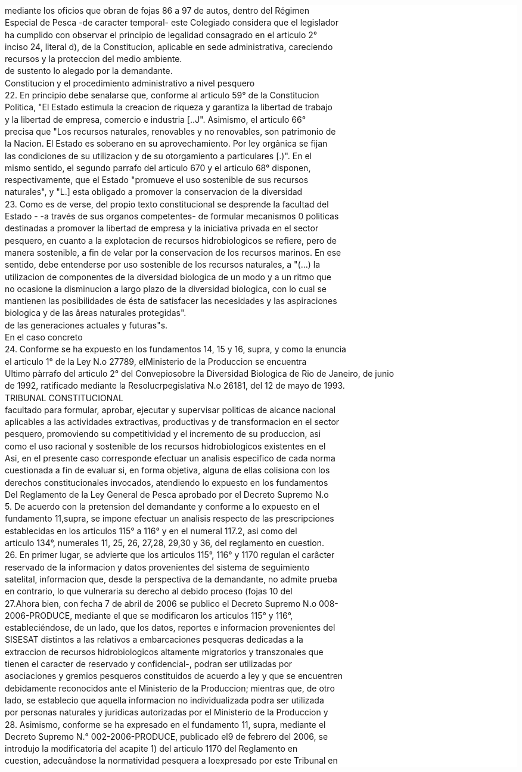 mediante los oficios que obran de fojas 86 a 97 de autos, dentro del Régimen  
Especial de Pesca -de caracter temporal- este Colegiado considera que el legislador  
ha cumplido con observar el principio de legalidad consagrado en el articulo 2°  
inciso 24, literal d), de la Constitucion, aplicable en sede administrativa, careciendo  
recursos y la proteccion del medio ambiente.  
de sustento lo alegado por la demandante.  
Constitucion y el procedimiento administrativo a nivel pesquero  
22. En principio debe senalarse que, conforme al articulo 59° de la Constitucion  
Politica, "El Estado estimula la creacion de riqueza y garantiza la libertad de trabajo  
y la libertad de empresa, comercio e industria [..J". Asimismo, el articulo 66°  
precisa que "Los recursos naturales, renovables y no renovables, son patrimonio de  
la Nacion. El Estado es soberano en su aprovechamiento. Por ley orgânica se fijan  
las condiciones de su utilizacion y de su otorgamiento a particulares [.)". En el  
mismo sentido, el segundo parrafo del articulo 670 y el articulo 68° disponen,  
respectivamente, que el Estado "promueve el uso sostenible de sus recursos  
naturales", y "L.] esta obligado a promover la conservacion de la diversidad  
23. Como es de verse, del propio texto constitucional se desprende la facultad del  
Estado - -a través de sus organos competentes- de formular mecanismos 0 politicas  
destinadas a promover la libertad de empresa y la iniciativa privada en el sector  
pesquero, en cuanto a la explotacion de recursos hidrobiologicos se refiere, pero de  
manera sostenible, a fin de velar por la conservacion de los recursos marinos. En ese  
sentido, debe entenderse por uso sostenible de los recursos naturales, a "(...) la  
utilizacion de componentes de la diversidad biologica de un modo y a un ritmo que  
no ocasione la disminucion a largo plazo de la diversidad biologica, con lo cual se  
mantienen las posibilidades de ésta de satisfacer las necesidades y las aspiraciones  
biologica y de las âreas naturales protegidas".  
de las generaciones actuales y futuras"s.  
En el caso concreto  
24. Conforme se ha expuesto en los fundamentos 14, 15 y 16, supra, y como la enuncia  
el articulo 1° de la Ley N.o 27789, elMinisterio de la Produccion se encuentra  
Ultimo pàrrafo del articulo 2° del Convepiosobre la Diversidad Biologica de Rio de Janeiro, de junio  
de 1992, ratificado mediante la Resolucrpegislativa N.o 26181, del 12 de mayo de 1993.  
TRIBUNAL CONSTITUCIONAL  
facultado para formular, aprobar, ejecutar y supervisar politicas de alcance nacional  
aplicables a las actividades extractivas, productivas y de transformacion en el sector  
pesquero, promoviendo su competitividad y el incremento de su produccion, asi  
como el uso racional y sostenible de los recursos hidrobiologicos existentes en el  
Asi, en el presente caso corresponde efectuar un analisis especifico de cada norma  
cuestionada a fin de evaluar si, en forma objetiva, alguna de ellas colisiona con los  
derechos constitucionales invocados, atendiendo lo expuesto en los fundamentos  
Del Reglamento de la Ley General de Pesca aprobado por el Decreto Supremo N.o  
5. De acuerdo con la pretension del demandante y conforme a lo expuesto en el  
fundamento 11,supra, se impone efectuar un analisis respecto de las prescripciones  
establecidas en los articulos 115° a 116° y en el numeral 117.2, asi como del  
articulo 134°, numerales 11, 25, 26, 27,28, 29,30 y 36, del reglamento en cuestion.  
26. En primer lugar, se advierte que los articulos 115°, 116° y 1170 regulan el carâcter  
reservado de la informacion y datos provenientes del sistema de seguimiento  
satelital, informacion que, desde la perspectiva de la demandante, no admite prueba  
en contrario, lo que vulneraria su derecho al debido proceso (fojas 10 del  
27.Ahora bien, con fecha 7 de abril de 2006 se publico el Decreto Supremo N.o 008-  
2006-PRODUCE, mediante el que se modificaron los articulos 115° y 116°,  
estableciéndose, de un lado, que los datos, reportes e informacion provenientes del  
SISESAT distintos a las relativos a embarcaciones pesqueras dedicadas a la  
extraccion de recursos hidrobiologicos altamente migratorios y transzonales que  
tienen el caracter de reservado y confidencial-, podran ser utilizadas por  
asociaciones y gremios pesqueros constituidos de acuerdo a ley y que se encuentren  
debidamente reconocidos ante el Ministerio de la Produccion; mientras que, de otro  
lado, se establecio que aquella informacion no individualizada podra ser utilizada  
por personas naturales y juridicas autorizadas por el Ministerio de la Produccion y  
28. Asimismo, conforme se ha expresado en el fundamento 11, supra, mediante el  
Decreto Supremo N.° 002-2006-PRODUCE, publicado el9 de febrero del 2006, se  
introdujo la modificatoria del acapite 1) del articulo 1170 del Reglamento en  
cuestion, adecuândose la normatividad pesquera a loexpresado por este Tribunal en  